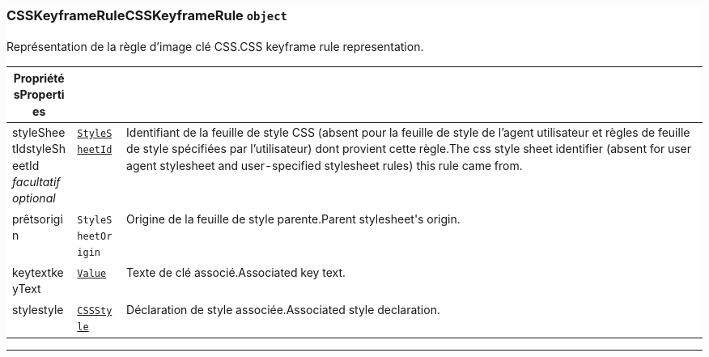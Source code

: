 
### <a name="csskeyframerule"></a> <span data-ttu-id="30340-366">CSSKeyframeRule</span><span class="sxs-lookup"><span data-stu-id="30340-366">CSSKeyframeRule</span></span> `object`

<span data-ttu-id="30340-367">Représentation de la règle d’image clé CSS.</span><span class="sxs-lookup"><span data-stu-id="30340-367">CSS keyframe rule representation.</span></span>

<table>
    <thead>
        <tr>
            <th><span data-ttu-id="30340-368">Propriétés</span><span class="sxs-lookup"><span data-stu-id="30340-368">Properties</span></span></th>
            <th></th>
            <th></th>
        </tr>
    </thead>
    <tbody>
        <tr>
            <td><span data-ttu-id="30340-369">styleSheetId</span><span class="sxs-lookup"><span data-stu-id="30340-369">styleSheetId</span></span> <br /> <i><span data-ttu-id="30340-370">facultatif</span><span class="sxs-lookup"><span data-stu-id="30340-370">optional</span></span></i></td>
            <td><a href="#stylesheetid"><code class="flyout">StyleSheetId</code></a></td>
            <td><span data-ttu-id="30340-371">Identifiant de la feuille de style CSS (absent pour la feuille de style de l’agent utilisateur et règles de feuille de style spécifiées par l’utilisateur) dont provient cette règle.</span><span class="sxs-lookup"><span data-stu-id="30340-371">The css style sheet identifier (absent for user agent stylesheet and user-specified stylesheet rules) this rule came from.</span></span></td>
        </tr>
        <tr>
            <td><span data-ttu-id="30340-372">prêts</span><span class="sxs-lookup"><span data-stu-id="30340-372">origin</span></span></td>
            <td><!--  <a href="#stylesheetorigin">  --><code class="flyout">StyleSheetOrigin</code><!--  </a>  --></td>
            <td><span data-ttu-id="30340-373">Origine de la feuille de style parente.</span><span class="sxs-lookup"><span data-stu-id="30340-373">Parent stylesheet's origin.</span></span></td>
        </tr>
        <tr>
            <td><span data-ttu-id="30340-374">keytext</span><span class="sxs-lookup"><span data-stu-id="30340-374">keyText</span></span></td>
            <td><a href="#value"><code class="flyout">Value</code></a></td>
            <td><span data-ttu-id="30340-375">Texte de clé associé.</span><span class="sxs-lookup"><span data-stu-id="30340-375">Associated key text.</span></span></td>
        </tr>
        <tr>
            <td><span data-ttu-id="30340-376">style</span><span class="sxs-lookup"><span data-stu-id="30340-376">style</span></span></td>
            <td><a href="#cssstyle"><code class="flyout">CSSStyle</code></a></td>
            <td><span data-ttu-id="30340-377">Déclaration de style associée.</span><span class="sxs-lookup"><span data-stu-id="30340-377">Associated style declaration.</span></span></td>
        </tr>
    </tbody>
</table>
</p>

---